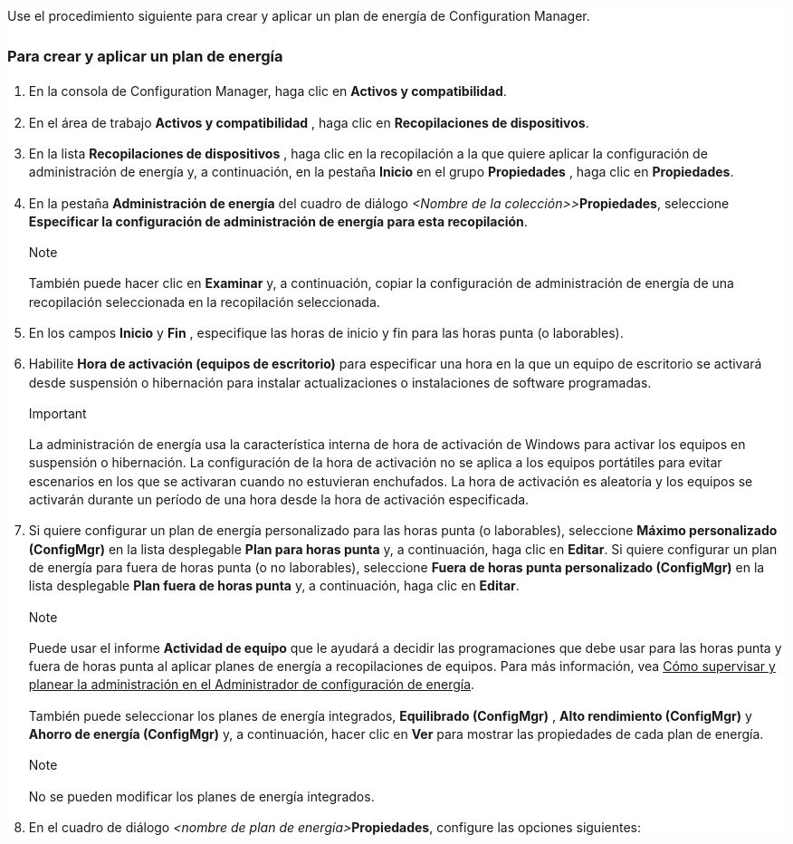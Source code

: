  Use el procedimiento siguiente para crear y aplicar un plan de energía de Configuration Manager.  

### <a name="to-create-and-apply-a-power-plan"></a>Para crear y aplicar un plan de energía  

1. En la consola de Configuration Manager, haga clic en **Activos y compatibilidad**.  

2. En el área de trabajo **Activos y compatibilidad** , haga clic en **Recopilaciones de dispositivos**.  

3. En la lista **Recopilaciones de dispositivos** , haga clic en la recopilación a la que quiere aplicar la configuración de administración de energía y, a continuación, en la pestaña **Inicio** en el grupo **Propiedades** , haga clic en **Propiedades**.  

4. En la pestaña **Administración de energía** del cuadro de diálogo <em><Nombre de la colección>\></em>**Propiedades**, seleccione **Especificar la configuración de administración de energía para esta recopilación**.  

   > [!NOTE]  
   >  También puede hacer clic en **Examinar** y, a continuación, copiar la configuración de administración de energía de una recopilación seleccionada en la recopilación seleccionada.  

5. En los campos **Inicio** y **Fin** , especifique las horas de inicio y fin para las horas punta (o laborables).  

6. Habilite **Hora de activación (equipos de escritorio)** para especificar una hora en la que un equipo de escritorio se activará desde suspensión o hibernación para instalar actualizaciones o instalaciones de software programadas.  

   > [!IMPORTANT]  
   >  La administración de energía usa la característica interna de hora de activación de Windows para activar los equipos en suspensión o hibernación. La configuración de la hora de activación no se aplica a los equipos portátiles para evitar escenarios en los que se activaran cuando no estuvieran enchufados. La hora de activación es aleatoria y los equipos se activarán durante un período de una hora desde la hora de activación especificada.  

7. Si quiere configurar un plan de energía personalizado para las horas punta (o laborables), seleccione **Máximo personalizado (ConfigMgr)** en la lista desplegable **Plan para horas punta** y, a continuación, haga clic en **Editar**. Si quiere configurar un plan de energía para fuera de horas punta (o no laborables), seleccione **Fuera de horas punta personalizado (ConfigMgr)** en la lista desplegable **Plan fuera de horas punta** y, a continuación, haga clic en **Editar**.  

   > [!NOTE]  
   >  Puede usar el informe **Actividad de equipo** que le ayudará a decidir las programaciones que debe usar para las horas punta y fuera de horas punta al aplicar planes de energía a recopilaciones de equipos. Para más información, vea [Cómo supervisar y planear la administración en el Administrador de configuración de energía](../../../../core/clients/manage/power/monitor-and-plan-for-power-management.md).  

    También puede seleccionar los planes de energía integrados, **Equilibrado (ConfigMgr)** , **Alto rendimiento (ConfigMgr)** y **Ahorro de energía (ConfigMgr)** y, a continuación, hacer clic en **Ver** para mostrar las propiedades de cada plan de energía.  

   > [!NOTE]  
   >  No se pueden modificar los planes de energía integrados.  

8. En el cuadro de diálogo <em><nombre de plan de energía\></em>**Propiedades**, configure las opciones siguientes:  
